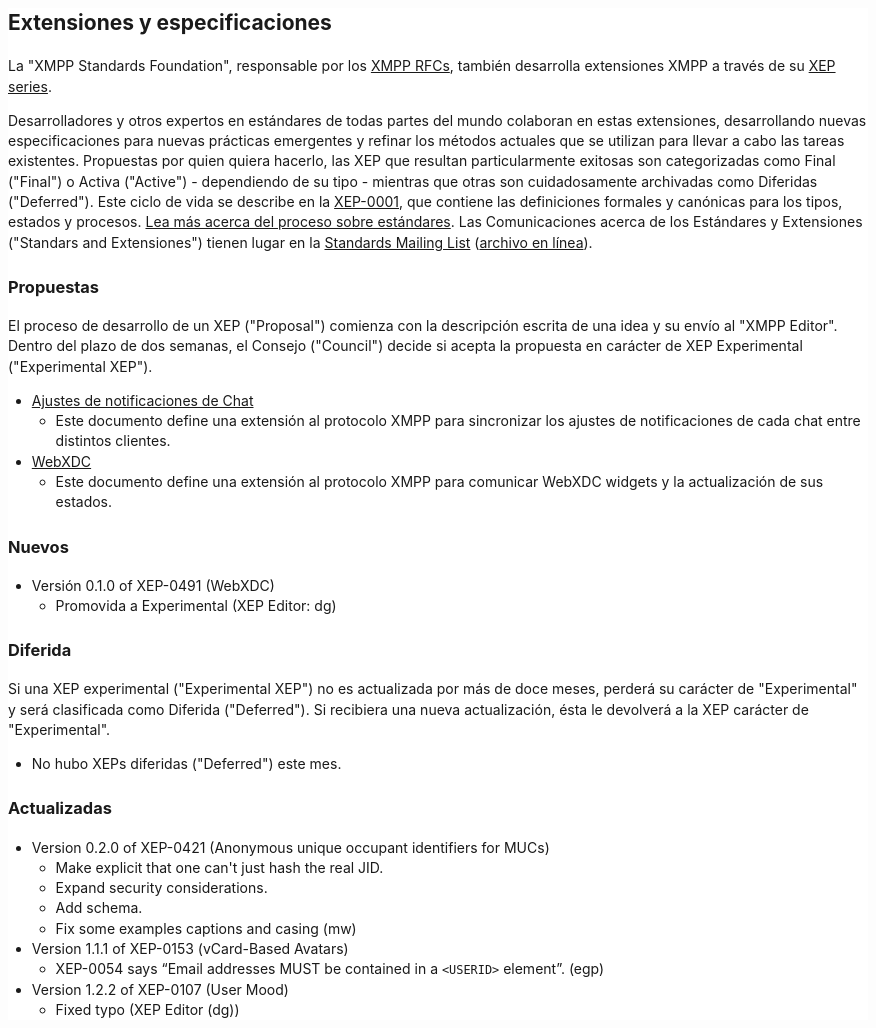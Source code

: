 ## Extensiones y especificaciones

La "XMPP Standards Foundation", responsable por los [XMPP RFCs](https://xmpp.org/rfcs/), también desarrolla extensiones XMPP a través de su [XEP series](https://xmpp.org/extensions/).

Desarrolladores y otros expertos en estándares de todas partes del mundo colaboran en estas extensiones, desarrollando nuevas especificaciones para nuevas prácticas emergentes y refinar los métodos actuales que se utilizan para llevar a cabo las tareas existentes. Propuestas por quien quiera hacerlo, las XEP que resultan particularmente exitosas son categorizadas como Final ("Final") o Activa ("Active") - dependiendo de su tipo - mientras que otras son cuidadosamente archivadas como Diferidas ("Deferred"). Este ciclo de vida se describe en la [XEP-0001](https://xmpp.org/extensions/xep-0001.html), que contiene las definiciones formales y canónicas para los tipos, estados y procesos. [Lea más acerca del proceso sobre estándares](https://xmpp.org/about/standards-process.html). Las Comunicaciones acerca de los Estándares y Extensiones ("Standars and Extensiones") tienen lugar en la [Standards Mailing List](https://mail.jabber.org/mailman/listinfo/standards) ([archivo en línea](https://mail.jabber.org/pipermail/standards/)).

### Propuestas

El proceso de desarrollo de un XEP ("Proposal") comienza con la descripción escrita de una idea y su envío al "XMPP Editor". Dentro del plazo de dos semanas, el Consejo ("Council") decide si acepta la propuesta en carácter de XEP Experimental ("Experimental XEP").

- [Ajustes de notificaciones de Chat](https://xmpp.org/extensions/inbox/notification-filter.html)
  - Este documento define una extensión al protocolo XMPP para sincronizar los ajustes de notificaciones de cada chat entre distintos clientes.
- [WebXDC](https://xmpp.org/extensions/inbox/webxdc.html)
  - Este documento define una extensión al protocolo XMPP para comunicar WebXDC widgets y la actualización de sus estados.

### Nuevos

- Versión 0.1.0 of XEP-0491 (WebXDC)
  - Promovida a Experimental (XEP Editor: dg)

### Diferida

Si una XEP experimental ("Experimental XEP") no es actualizada por más de doce meses, perderá su carácter de "Experimental" y será clasificada como Diferida ("Deferred"). Si recibiera una nueva actualización, ésta le devolverá a la XEP carácter de "Experimental".

- No hubo XEPs diferidas ("Deferred") este mes.

### Actualizadas

- Version 0.2.0 of XEP-0421 (Anonymous unique occupant identifiers for MUCs)
  - Make explicit that one can't just hash the real JID.
  - Expand security considerations.
  - Add schema.
  - Fix some examples captions and casing (mw)
- Version 1.1.1 of XEP-0153 (vCard-Based Avatars)
  - XEP-0054 says “Email addresses MUST be contained in a `<USERID>` element”. (egp)
- Version 1.2.2 of XEP-0107 (User Mood)
  - Fixed typo (XEP Editor (dg))
